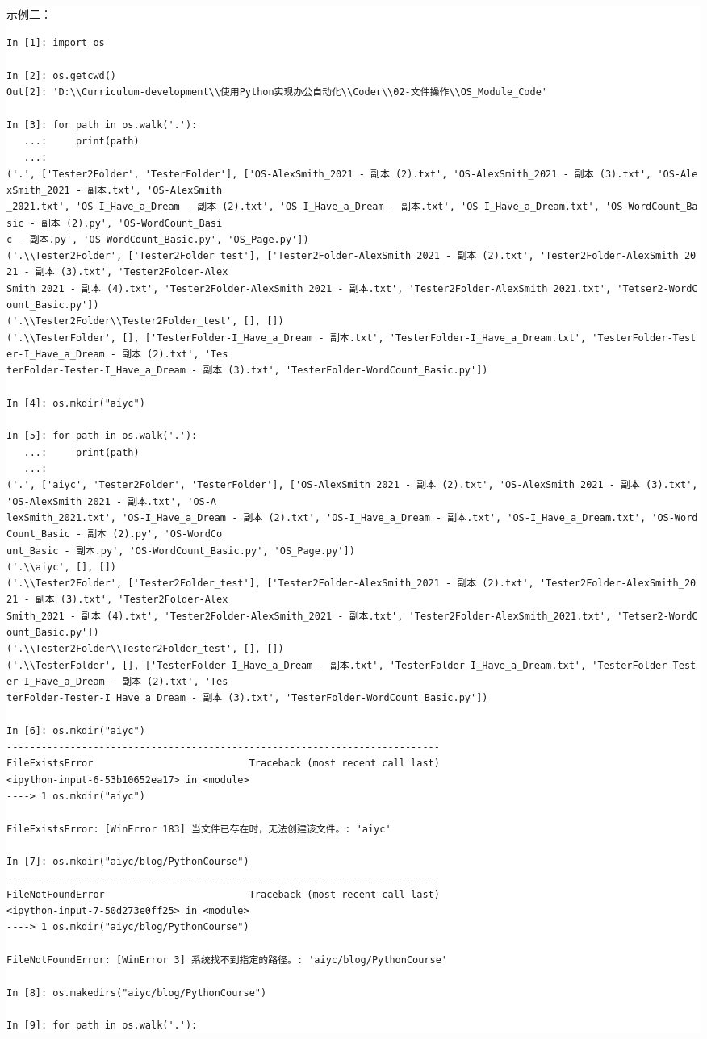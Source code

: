 示例二：

```
In [1]: import os

In [2]: os.getcwd()
Out[2]: 'D:\\Curriculum-development\\使用Python实现办公自动化\\Coder\\02-文件操作\\OS_Module_Code'

In [3]: for path in os.walk('.'):
   ...:     print(path)
   ...:
('.', ['Tester2Folder', 'TesterFolder'], ['OS-AlexSmith_2021 - 副本 (2).txt', 'OS-AlexSmith_2021 - 副本 (3).txt', 'OS-AlexSmith_2021 - 副本.txt', 'OS-AlexSmith
_2021.txt', 'OS-I_Have_a_Dream - 副本 (2).txt', 'OS-I_Have_a_Dream - 副本.txt', 'OS-I_Have_a_Dream.txt', 'OS-WordCount_Basic - 副本 (2).py', 'OS-WordCount_Basi
c - 副本.py', 'OS-WordCount_Basic.py', 'OS_Page.py'])
('.\\Tester2Folder', ['Tester2Folder_test'], ['Tester2Folder-AlexSmith_2021 - 副本 (2).txt', 'Tester2Folder-AlexSmith_2021 - 副本 (3).txt', 'Tester2Folder-Alex
Smith_2021 - 副本 (4).txt', 'Tester2Folder-AlexSmith_2021 - 副本.txt', 'Tester2Folder-AlexSmith_2021.txt', 'Tetser2-WordCount_Basic.py'])
('.\\Tester2Folder\\Tester2Folder_test', [], [])
('.\\TesterFolder', [], ['TesterFolder-I_Have_a_Dream - 副本.txt', 'TesterFolder-I_Have_a_Dream.txt', 'TesterFolder-Tester-I_Have_a_Dream - 副本 (2).txt', 'Tes
terFolder-Tester-I_Have_a_Dream - 副本 (3).txt', 'TesterFolder-WordCount_Basic.py'])

In [4]: os.mkdir("aiyc")

In [5]: for path in os.walk('.'):
   ...:     print(path)
   ...:
('.', ['aiyc', 'Tester2Folder', 'TesterFolder'], ['OS-AlexSmith_2021 - 副本 (2).txt', 'OS-AlexSmith_2021 - 副本 (3).txt', 'OS-AlexSmith_2021 - 副本.txt', 'OS-A
lexSmith_2021.txt', 'OS-I_Have_a_Dream - 副本 (2).txt', 'OS-I_Have_a_Dream - 副本.txt', 'OS-I_Have_a_Dream.txt', 'OS-WordCount_Basic - 副本 (2).py', 'OS-WordCo
unt_Basic - 副本.py', 'OS-WordCount_Basic.py', 'OS_Page.py'])
('.\\aiyc', [], [])
('.\\Tester2Folder', ['Tester2Folder_test'], ['Tester2Folder-AlexSmith_2021 - 副本 (2).txt', 'Tester2Folder-AlexSmith_2021 - 副本 (3).txt', 'Tester2Folder-Alex
Smith_2021 - 副本 (4).txt', 'Tester2Folder-AlexSmith_2021 - 副本.txt', 'Tester2Folder-AlexSmith_2021.txt', 'Tetser2-WordCount_Basic.py'])
('.\\Tester2Folder\\Tester2Folder_test', [], [])
('.\\TesterFolder', [], ['TesterFolder-I_Have_a_Dream - 副本.txt', 'TesterFolder-I_Have_a_Dream.txt', 'TesterFolder-Tester-I_Have_a_Dream - 副本 (2).txt', 'Tes
terFolder-Tester-I_Have_a_Dream - 副本 (3).txt', 'TesterFolder-WordCount_Basic.py'])

In [6]: os.mkdir("aiyc")
---------------------------------------------------------------------------
FileExistsError                           Traceback (most recent call last)
<ipython-input-6-53b10652ea17> in <module>
----> 1 os.mkdir("aiyc")

FileExistsError: [WinError 183] 当文件已存在时，无法创建该文件。: 'aiyc'

In [7]: os.mkdir("aiyc/blog/PythonCourse")
---------------------------------------------------------------------------
FileNotFoundError                         Traceback (most recent call last)
<ipython-input-7-50d273e0ff25> in <module>
----> 1 os.mkdir("aiyc/blog/PythonCourse")

FileNotFoundError: [WinError 3] 系统找不到指定的路径。: 'aiyc/blog/PythonCourse'

In [8]: os.makedirs("aiyc/blog/PythonCourse")

In [9]: for path in os.walk('.'):
```